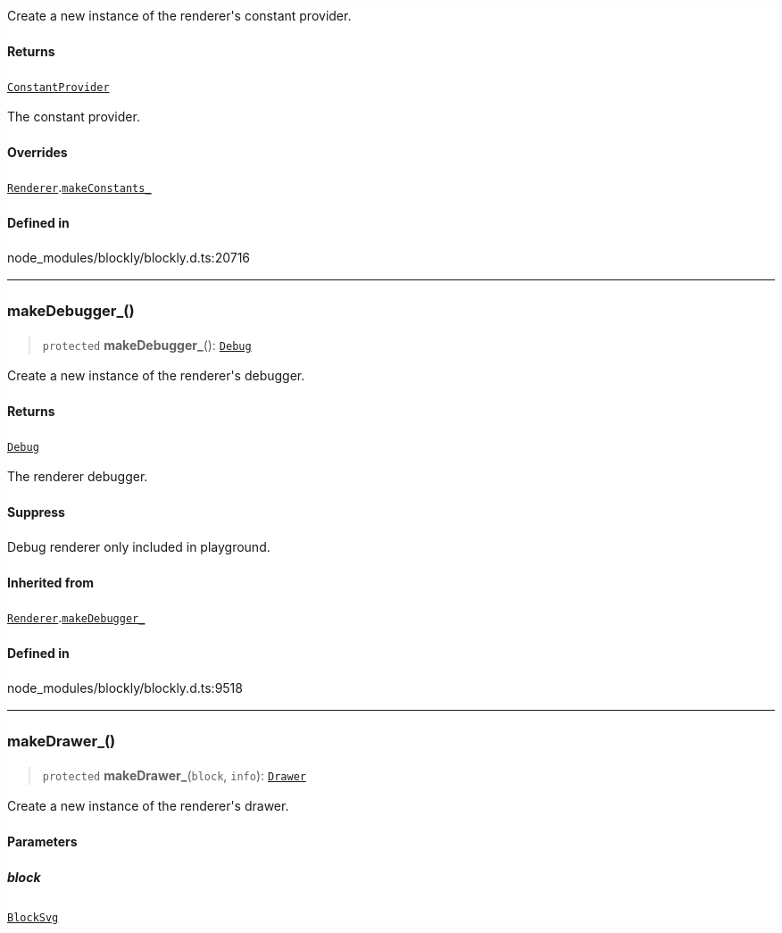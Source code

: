 Create a new instance of the renderer's constant provider.

#### Returns

[`ConstantProvider`](ConstantProvider.md)

The constant provider.

#### Overrides

[`Renderer`](../../../common/block_rendering/classes/Renderer.md).[`makeConstants_`](../../../common/block_rendering/classes/Renderer.md#makeconstants_)

#### Defined in

node_modules/blockly/blockly.d.ts:20716

---

### makeDebugger\_()

> `protected` **makeDebugger\_**(): [`Debug`](../../../common/block_rendering/classes/Debug.md)

Create a new instance of the renderer's debugger.

#### Returns

[`Debug`](../../../common/block_rendering/classes/Debug.md)

The renderer debugger.

#### Suppress

Debug renderer only included in playground.

#### Inherited from

[`Renderer`](../../../common/block_rendering/classes/Renderer.md).[`makeDebugger_`](../../../common/block_rendering/classes/Renderer.md#makedebugger_)

#### Defined in

node_modules/blockly/blockly.d.ts:9518

---

### makeDrawer\_()

> `protected` **makeDrawer\_**(`block`, `info`): [`Drawer`](Drawer.md)

Create a new instance of the renderer's drawer.

#### Parameters

##### block

[`BlockSvg`](../../../../classes/BlockSvg.md)

